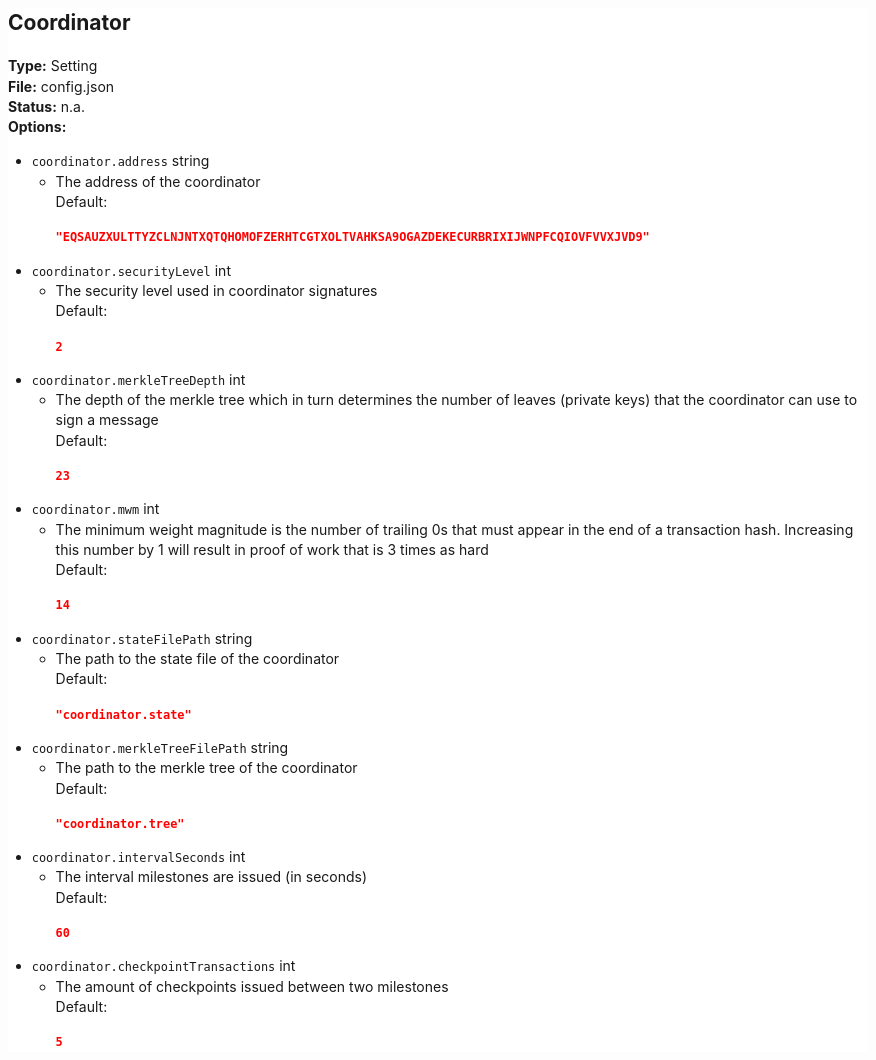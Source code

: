 ## Coordinator

**Type:** Setting<br>
**File:** config.json<br>
**Status:** n.a.<br>
**Options:**<br>

- `coordinator.address` string
  - The address of the coordinator
    <br>Default:
    ```json
    "EQSAUZXULTTYZCLNJNTXQTQHOMOFZERHTCGTXOLTVAHKSA9OGAZDEKECURBRIXIJWNPFCQIOVFVVXJVD9"
    ```
- `coordinator.securityLevel` int
  - The security level used in coordinator signatures
    <br>Default:
    ```json
    2
    ```
- `coordinator.merkleTreeDepth` int
  - The depth of the merkle tree which in turn determines the number of leaves (private keys) that the coordinator can use to sign a message
    <br>Default:
    ```json
    23
    ```
- `coordinator.mwm` int
  - The minimum weight magnitude is the number of trailing 0s that must appear in the end of a transaction hash. Increasing this number by 1 will result in proof of work that is 3 times as hard
    <br>Default:
    ```json
    14
    ```
- `coordinator.stateFilePath` string
  - The path to the state file of the coordinator
    <br>Default:
    ```json
    "coordinator.state"
    ```
- `coordinator.merkleTreeFilePath` string
  - The path to the merkle tree of the coordinator
    <br>Default:
    ```json
    "coordinator.tree"
    ```
- `coordinator.intervalSeconds` int
  - The interval milestones are issued (in seconds)
    <br>Default:
    ```json
    60
    ```
- `coordinator.checkpointTransactions` int
  - The amount of checkpoints issued between two milestones
    <br>Default:
    ```json
    5
    ```
